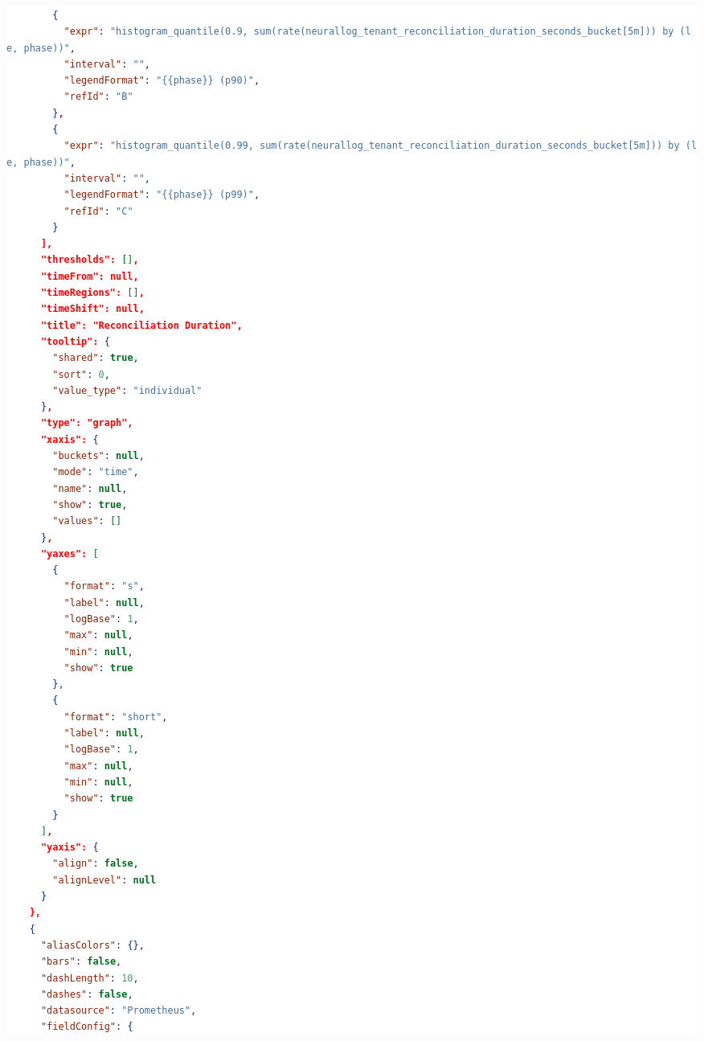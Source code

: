 ```json
        {
          "expr": "histogram_quantile(0.9, sum(rate(neurallog_tenant_reconciliation_duration_seconds_bucket[5m])) by (le, phase))",
          "interval": "",
          "legendFormat": "{{phase}} (p90)",
          "refId": "B"
        },
        {
          "expr": "histogram_quantile(0.99, sum(rate(neurallog_tenant_reconciliation_duration_seconds_bucket[5m])) by (le, phase))",
          "interval": "",
          "legendFormat": "{{phase}} (p99)",
          "refId": "C"
        }
      ],
      "thresholds": [],
      "timeFrom": null,
      "timeRegions": [],
      "timeShift": null,
      "title": "Reconciliation Duration",
      "tooltip": {
        "shared": true,
        "sort": 0,
        "value_type": "individual"
      },
      "type": "graph",
      "xaxis": {
        "buckets": null,
        "mode": "time",
        "name": null,
        "show": true,
        "values": []
      },
      "yaxes": [
        {
          "format": "s",
          "label": null,
          "logBase": 1,
          "max": null,
          "min": null,
          "show": true
        },
        {
          "format": "short",
          "label": null,
          "logBase": 1,
          "max": null,
          "min": null,
          "show": true
        }
      ],
      "yaxis": {
        "align": false,
        "alignLevel": null
      }
    },
    {
      "aliasColors": {},
      "bars": false,
      "dashLength": 10,
      "dashes": false,
      "datasource": "Prometheus",
      "fieldConfig": {
```